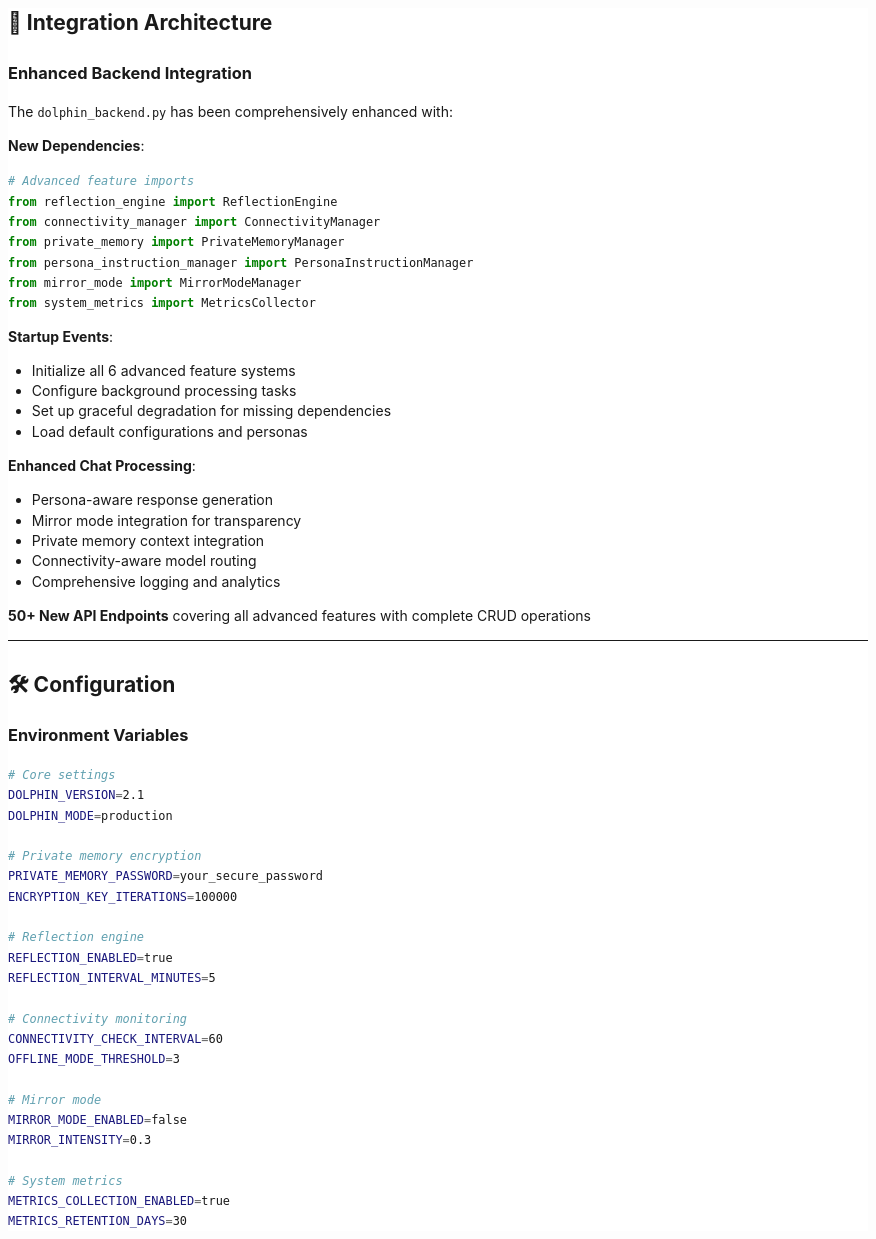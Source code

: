 ## 🔧 Integration Architecture

### Enhanced Backend Integration
The `dolphin_backend.py` has been comprehensively enhanced with:

**New Dependencies**:
```python
# Advanced feature imports
from reflection_engine import ReflectionEngine
from connectivity_manager import ConnectivityManager  
from private_memory import PrivateMemoryManager
from persona_instruction_manager import PersonaInstructionManager
from mirror_mode import MirrorModeManager
from system_metrics import MetricsCollector
```

**Startup Events**:
- Initialize all 6 advanced feature systems
- Configure background processing tasks
- Set up graceful degradation for missing dependencies
- Load default configurations and personas

**Enhanced Chat Processing**:
- Persona-aware response generation
- Mirror mode integration for transparency
- Private memory context integration
- Connectivity-aware model routing
- Comprehensive logging and analytics

**50+ New API Endpoints** covering all advanced features with complete CRUD operations

---

## 🛠️ Configuration

### Environment Variables
```bash
# Core settings
DOLPHIN_VERSION=2.1
DOLPHIN_MODE=production

# Private memory encryption
PRIVATE_MEMORY_PASSWORD=your_secure_password
ENCRYPTION_KEY_ITERATIONS=100000

# Reflection engine
REFLECTION_ENABLED=true
REFLECTION_INTERVAL_MINUTES=5

# Connectivity monitoring
CONNECTIVITY_CHECK_INTERVAL=60
OFFLINE_MODE_THRESHOLD=3

# Mirror mode
MIRROR_MODE_ENABLED=false
MIRROR_INTENSITY=0.3

# System metrics
METRICS_COLLECTION_ENABLED=true
METRICS_RETENTION_DAYS=30
```

